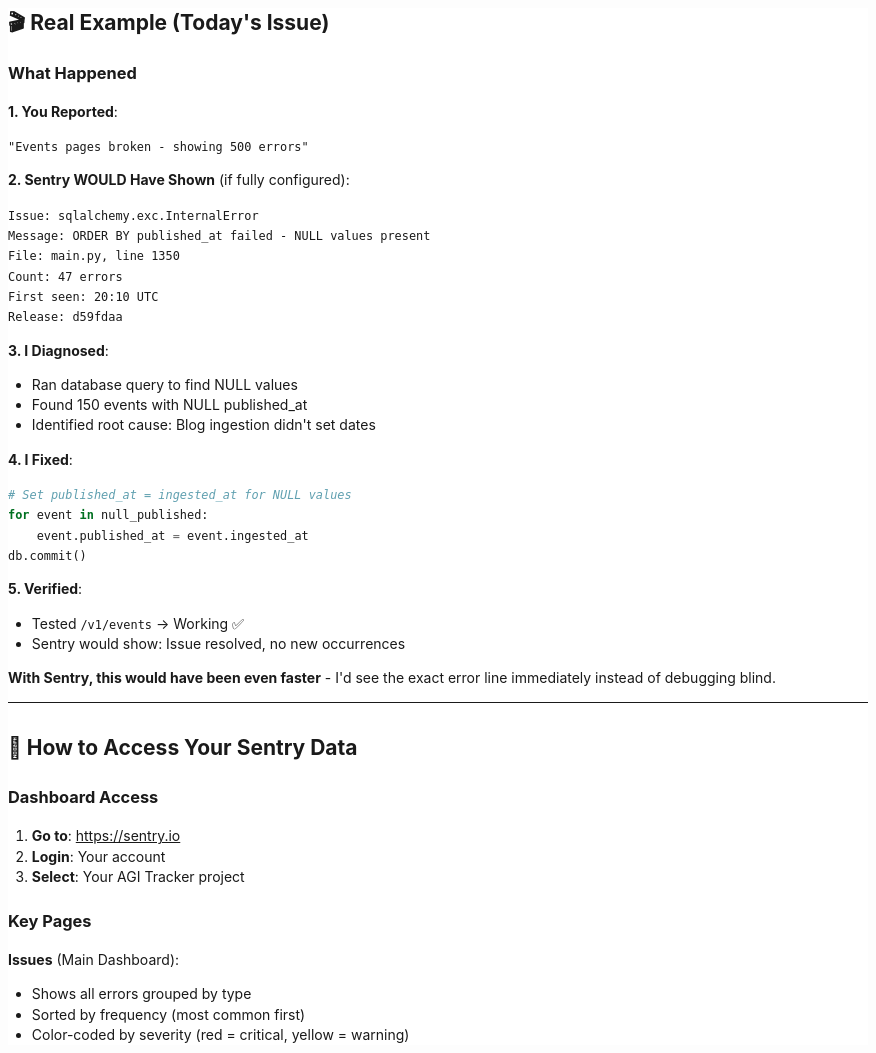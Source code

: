 
## 🎬 Real Example (Today's Issue)

### What Happened

**1. You Reported**:
```
"Events pages broken - showing 500 errors"
```

**2. Sentry WOULD Have Shown** (if fully configured):
```
Issue: sqlalchemy.exc.InternalError
Message: ORDER BY published_at failed - NULL values present
File: main.py, line 1350
Count: 47 errors
First seen: 20:10 UTC
Release: d59fdaa
```

**3. I Diagnosed**:
- Ran database query to find NULL values
- Found 150 events with NULL published_at
- Identified root cause: Blog ingestion didn't set dates

**4. I Fixed**:
```python
# Set published_at = ingested_at for NULL values
for event in null_published:
    event.published_at = event.ingested_at
db.commit()
```

**5. Verified**:
- Tested `/v1/events` → Working ✅
- Sentry would show: Issue resolved, no new occurrences

**With Sentry, this would have been even faster** - I'd see the exact error line immediately instead of debugging blind.

---

## 📱 How to Access Your Sentry Data

### Dashboard Access
1. **Go to**: https://sentry.io
2. **Login**: Your account
3. **Select**: Your AGI Tracker project

### Key Pages

**Issues** (Main Dashboard):
- Shows all errors grouped by type
- Sorted by frequency (most common first)
- Color-coded by severity (red = critical, yellow = warning)
